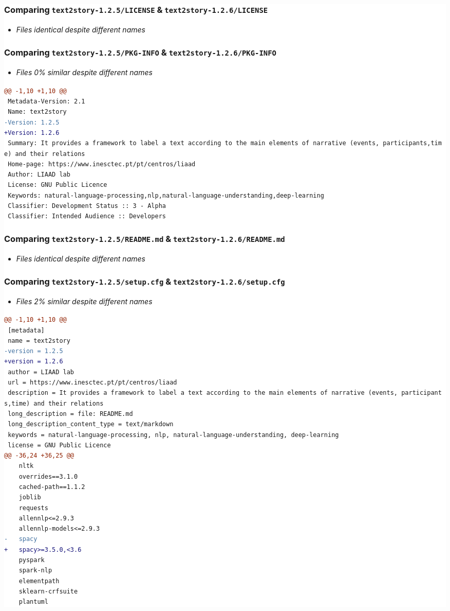 ### Comparing `text2story-1.2.5/LICENSE` & `text2story-1.2.6/LICENSE`

 * *Files identical despite different names*

### Comparing `text2story-1.2.5/PKG-INFO` & `text2story-1.2.6/PKG-INFO`

 * *Files 0% similar despite different names*

```diff
@@ -1,10 +1,10 @@
 Metadata-Version: 2.1
 Name: text2story
-Version: 1.2.5
+Version: 1.2.6
 Summary: It provides a framework to label a text according to the main elements of narrative (events, participants,time) and their relations
 Home-page: https://www.inesctec.pt/pt/centros/liaad
 Author: LIAAD lab
 License: GNU Public Licence
 Keywords: natural-language-processing,nlp,natural-language-understanding,deep-learning
 Classifier: Development Status :: 3 - Alpha
 Classifier: Intended Audience :: Developers
```

### Comparing `text2story-1.2.5/README.md` & `text2story-1.2.6/README.md`

 * *Files identical despite different names*

### Comparing `text2story-1.2.5/setup.cfg` & `text2story-1.2.6/setup.cfg`

 * *Files 2% similar despite different names*

```diff
@@ -1,10 +1,10 @@
 [metadata]
 name = text2story
-version = 1.2.5
+version = 1.2.6
 author = LIAAD lab
 url = https://www.inesctec.pt/pt/centros/liaad
 description = It provides a framework to label a text according to the main elements of narrative (events, participants,time) and their relations
 long_description = file: README.md
 long_description_content_type = text/markdown
 keywords = natural-language-processing, nlp, natural-language-understanding, deep-learning
 license = GNU Public Licence
@@ -36,24 +36,25 @@
 	nltk
 	overrides==3.1.0
 	cached-path==1.1.2
 	joblib
 	requests
 	allennlp<=2.9.3
 	allennlp-models<=2.9.3
-	spacy
+	spacy>=3.5.0,<3.6
 	pyspark
 	spark-nlp
 	elementpath
 	sklearn-crfsuite
 	plantuml
```